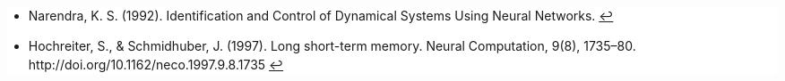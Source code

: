 <ul>
<li id="fn4"><p>
Narendra, K. S. (1992). Identification and Control of Dynamical Systems Using Neural Networks.
<a href="#fnref4">↩</a></p></li>
</ul>

<ul>
<li id="fn5"><p>
Hochreiter, S., & Schmidhuber, J. (1997). Long short-term memory. Neural Computation, 9(8), 1735–80. http://doi.org/10.1162/neco.1997.9.8.1735
<a href="#fnref5">↩</a></p></li>
</ul>

</section>


